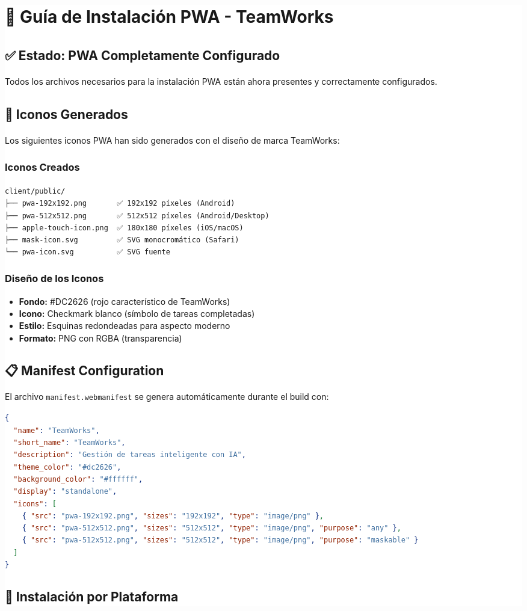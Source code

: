 # 📱 Guía de Instalación PWA - TeamWorks

## ✅ Estado: PWA Completamente Configurado

Todos los archivos necesarios para la instalación PWA están ahora presentes y correctamente configurados.

## 🎨 Iconos Generados

Los siguientes iconos PWA han sido generados con el diseño de marca TeamWorks:

### Iconos Creados
```
client/public/
├── pwa-192x192.png       ✅ 192x192 píxeles (Android)
├── pwa-512x512.png       ✅ 512x512 píxeles (Android/Desktop)
├── apple-touch-icon.png  ✅ 180x180 píxeles (iOS/macOS)
├── mask-icon.svg         ✅ SVG monocromático (Safari)
└── pwa-icon.svg          ✅ SVG fuente
```

### Diseño de los Iconos
- **Fondo:** #DC2626 (rojo característico de TeamWorks)
- **Icono:** Checkmark blanco (símbolo de tareas completadas)
- **Estilo:** Esquinas redondeadas para aspecto moderno
- **Formato:** PNG con RGBA (transparencia)

## 📋 Manifest Configuration

El archivo `manifest.webmanifest` se genera automáticamente durante el build con:

```json
{
  "name": "TeamWorks",
  "short_name": "TeamWorks",
  "description": "Gestión de tareas inteligente con IA",
  "theme_color": "#dc2626",
  "background_color": "#ffffff",
  "display": "standalone",
  "icons": [
    { "src": "pwa-192x192.png", "sizes": "192x192", "type": "image/png" },
    { "src": "pwa-512x512.png", "sizes": "512x512", "type": "image/png", "purpose": "any" },
    { "src": "pwa-512x512.png", "sizes": "512x512", "type": "image/png", "purpose": "maskable" }
  ]
}
```

## 🚀 Instalación por Plataforma
